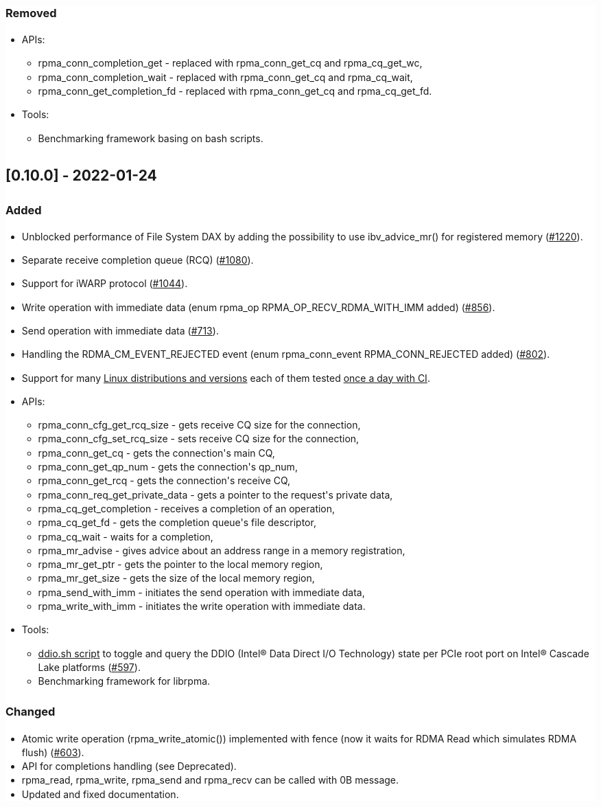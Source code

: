 ### Removed
- APIs:
  - rpma_conn_completion_get - replaced with rpma_conn_get_cq and rpma_cq_get_wc,
  - rpma_conn_completion_wait - replaced with rpma_conn_get_cq and rpma_cq_wait,
  - rpma_conn_get_completion_fd - replaced with rpma_conn_get_cq and rpma_cq_get_fd.

- Tools:
  - Benchmarking framework basing on bash scripts.

## [0.10.0] - 2022-01-24
### Added
- Unblocked performance of File System DAX by adding the possibility to use ibv_advice_mr() for registered memory ([#1220][1220]).
- Separate receive completion queue (RCQ) ([#1080][1080]).
- Support for iWARP protocol ([#1044][1044]).
- Write operation with immediate data (enum rpma_op RPMA_OP_RECV_RDMA_WITH_IMM added) ([#856][856]).
- Send operation with immediate data ([#713][713]).
- Handling the RDMA_CM_EVENT_REJECTED event (enum rpma_conn_event RPMA_CONN_REJECTED added) ([#802][802]).
- Support for many [Linux distributions and versions][distros] each of them tested [once a day with CI][nightly].

- APIs:
  - rpma_conn_cfg_get_rcq_size - gets receive CQ size for the connection,
  - rpma_conn_cfg_set_rcq_size - sets receive CQ size for the connection,
  - rpma_conn_get_cq - gets the connection's main CQ,
  - rpma_conn_get_qp_num - gets the connection's qp_num,
  - rpma_conn_get_rcq - gets the connection's receive CQ,
  - rpma_conn_req_get_private_data - gets a pointer to the request's private data,
  - rpma_cq_get_completion - receives a completion of an operation,
  - rpma_cq_get_fd - gets the completion queue's file descriptor,
  - rpma_cq_wait - waits for a completion,
  - rpma_mr_advise - gives advice about an address range in a memory registration,
  - rpma_mr_get_ptr - gets the pointer to the local memory region,
  - rpma_mr_get_size - gets the size of the local memory region,
  - rpma_send_with_imm - initiates the send operation with immediate data,
  - rpma_write_with_imm - initiates the write operation with immediate data.

- Tools:
  - [ddio.sh script][ddio] to toggle and query the DDIO (Intel&reg; Data Direct I/O Technology) state per PCIe root port on Intel&reg; Cascade Lake platforms ([#597][597]).
  - Benchmarking framework for librpma.

### Changed
- Atomic write operation (rpma_write_atomic()) implemented with fence
  (now it waits for RDMA Read which simulates RDMA flush) ([#603][603]).
- API for completions handling (see Deprecated).
- rpma_read, rpma_write, rpma_send and rpma_recv can be called with 0B message.
- Updated and fixed documentation.


[bench-frame]: https://github.com/pmem/rpma/tree/benchmarking-framework/tools/perf
[ddio]: https://github.com/pmem/rpma/blob/main/tools/ddio.sh
[distros]: https://github.com/pmem/rpma/blob/main/.github/workflows/nightly.yml
[nightly]: https://github.com/pmem/rpma/actions/workflows/nightly.yml
[1220]: https://github.com/pmem/rpma/pull/1220
[1080]: https://github.com/pmem/rpma/pull/1080
[1044]: https://github.com/pmem/rpma/pull/1044
[866]: https://github.com/pmem/rpma/pull/866
[856]: https://github.com/pmem/rpma/pull/856
[802]: https://github.com/pmem/rpma/pull/802
[713]: https://github.com/pmem/rpma/pull/713
[603]: https://github.com/pmem/rpma/pull/603
[597]: https://github.com/pmem/rpma/pull/597